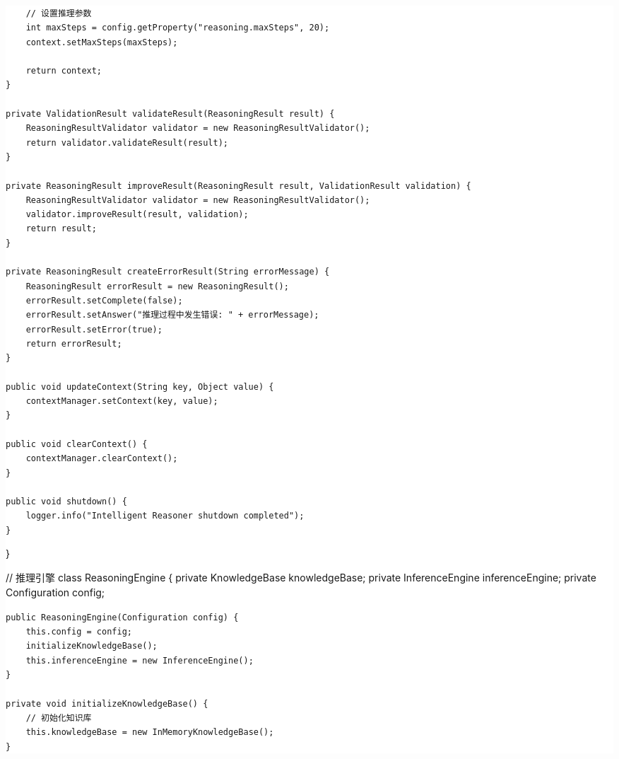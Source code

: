         // 设置推理参数
        int maxSteps = config.getProperty("reasoning.maxSteps", 20);
        context.setMaxSteps(maxSteps);
        
        return context;
    }
    
    private ValidationResult validateResult(ReasoningResult result) {
        ReasoningResultValidator validator = new ReasoningResultValidator();
        return validator.validateResult(result);
    }
    
    private ReasoningResult improveResult(ReasoningResult result, ValidationResult validation) {
        ReasoningResultValidator validator = new ReasoningResultValidator();
        validator.improveResult(result, validation);
        return result;
    }
    
    private ReasoningResult createErrorResult(String errorMessage) {
        ReasoningResult errorResult = new ReasoningResult();
        errorResult.setComplete(false);
        errorResult.setAnswer("推理过程中发生错误: " + errorMessage);
        errorResult.setError(true);
        return errorResult;
    }
    
    public void updateContext(String key, Object value) {
        contextManager.setContext(key, value);
    }
    
    public void clearContext() {
        contextManager.clearContext();
    }
    
    public void shutdown() {
        logger.info("Intelligent Reasoner shutdown completed");
    }
}

// 推理引擎
class ReasoningEngine {
    private KnowledgeBase knowledgeBase;
    private InferenceEngine inferenceEngine;
    private Configuration config;
    
    public ReasoningEngine(Configuration config) {
        this.config = config;
        initializeKnowledgeBase();
        this.inferenceEngine = new InferenceEngine();
    }
    
    private void initializeKnowledgeBase() {
        // 初始化知识库
        this.knowledgeBase = new InMemoryKnowledgeBase();
    }
    